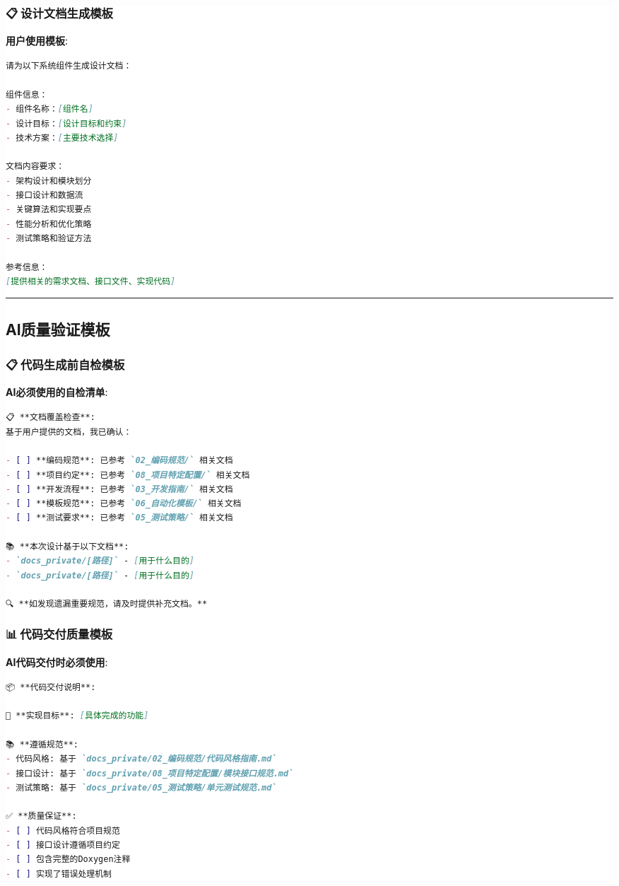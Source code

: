 ### 📋 设计文档生成模板

**用户使用模板**:
```markdown
请为以下系统组件生成设计文档：

组件信息：
- 组件名称：[组件名]
- 设计目标：[设计目标和约束]
- 技术方案：[主要技术选择]

文档内容要求：
- 架构设计和模块划分
- 接口设计和数据流
- 关键算法和实现要点
- 性能分析和优化策略
- 测试策略和验证方法

参考信息：
[提供相关的需求文档、接口文件、实现代码]
```

---

## AI质量验证模板

### 📋 代码生成前自检模板

**AI必须使用的自检清单**:
```markdown
📋 **文档覆盖检查**:
基于用户提供的文档，我已确认：

- [ ] **编码规范**: 已参考 `02_编码规范/` 相关文档
- [ ] **项目约定**: 已参考 `08_项目特定配置/` 相关文档
- [ ] **开发流程**: 已参考 `03_开发指南/` 相关文档
- [ ] **模板规范**: 已参考 `06_自动化模板/` 相关文档
- [ ] **测试要求**: 已参考 `05_测试策略/` 相关文档

📚 **本次设计基于以下文档**:
- `docs_private/[路径]` - [用于什么目的]
- `docs_private/[路径]` - [用于什么目的]

🔍 **如发现遗漏重要规范，请及时提供补充文档。**
```

### 📊 代码交付质量模板

**AI代码交付时必须使用**:
```markdown
📦 **代码交付说明**:

🎯 **实现目标**: [具体完成的功能]

📚 **遵循规范**:
- 代码风格: 基于 `docs_private/02_编码规范/代码风格指南.md`
- 接口设计: 基于 `docs_private/08_项目特定配置/模块接口规范.md`
- 测试策略: 基于 `docs_private/05_测试策略/单元测试规范.md`

✅ **质量保证**:
- [ ] 代码风格符合项目规范
- [ ] 接口设计遵循项目约定
- [ ] 包含完整的Doxygen注释
- [ ] 实现了错误处理机制
```